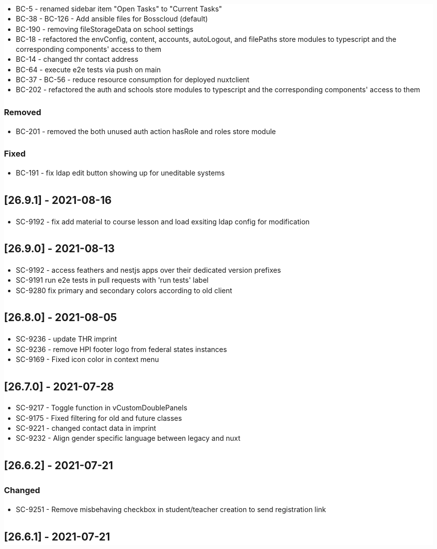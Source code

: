 - BC-5 - renamed sidebar item "Open Tasks" to "Current Tasks"
- BC-38 - BC-126 - Add ansible files for Bosscloud (default)
- BC-190 - removing fileStorageData on school settings
- BC-18 - refactored the envConfig, content, accounts, autoLogout, and filePaths store modules to typescript and the corresponding components' access to them
- BC-14 - changed thr contact address
- BC-64 - execute e2e tests via push on main
- BC-37 - BC-56 - reduce resource consumption for deployed nuxtclient
- BC-202 - refactored the auth and schools store modules to typescript and the corresponding components' access to them

### Removed

- BC-201 - removed the both unused auth action hasRole and roles store module

### Fixed

- BC-191 - fix ldap edit button showing up for uneditable systems

## [26.9.1] - 2021-08-16

- SC-9192 - fix add material to course lesson and load exsiting ldap config for modification

## [26.9.0] - 2021-08-13

- SC-9192 - access feathers and nestjs apps over their dedicated version prefixes
- SC-9191 run e2e tests in pull requests with 'run tests' label
- SC-9280 fix primary and secondary colors according to old client

## [26.8.0] - 2021-08-05

- SC-9236 - update THR imprint
- SC-9236 - remove HPI footer logo from federal states instances
- SC-9169 - Fixed icon color in context menu

## [26.7.0] - 2021-07-28

- SC-9217 - Toggle function in vCustomDoublePanels
- SC-9175 - Fixed filtering for old and future classes
- SC-9221 - changed contact data in imprint
- SC-9232 - Align gender specific language between legacy and nuxt

## [26.6.2] - 2021-07-21

### Changed

- SC-9251 - Remove misbehaving checkbox in student/teacher creation to send registration link

## [26.6.1] - 2021-07-21
